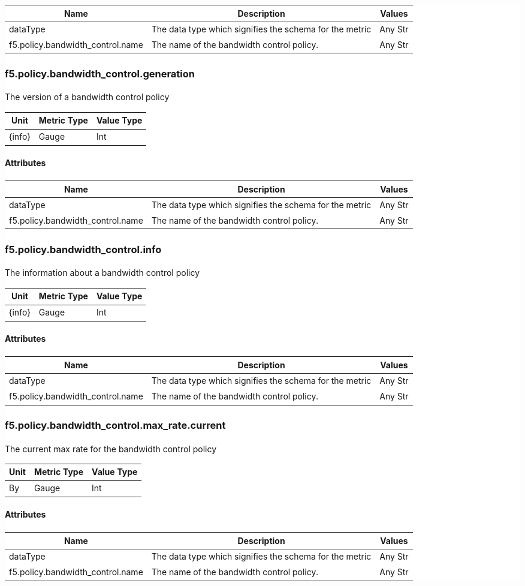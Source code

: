 | Name | Description | Values |
| ---- | ----------- | ------ |
| dataType | The data type which signifies the schema for the metric | Any Str |
| f5.policy.bandwidth_control.name | The name of the bandwidth control policy. | Any Str |

### f5.policy.bandwidth_control.generation

The version of a bandwidth control policy

| Unit | Metric Type | Value Type |
| ---- | ----------- | ---------- |
| {info} | Gauge | Int |

#### Attributes

| Name | Description | Values |
| ---- | ----------- | ------ |
| dataType | The data type which signifies the schema for the metric | Any Str |
| f5.policy.bandwidth_control.name | The name of the bandwidth control policy. | Any Str |

### f5.policy.bandwidth_control.info

The information about a bandwidth control policy

| Unit | Metric Type | Value Type |
| ---- | ----------- | ---------- |
| {info} | Gauge | Int |

#### Attributes

| Name | Description | Values |
| ---- | ----------- | ------ |
| dataType | The data type which signifies the schema for the metric | Any Str |
| f5.policy.bandwidth_control.name | The name of the bandwidth control policy. | Any Str |

### f5.policy.bandwidth_control.max_rate.current

The current max rate for the bandwidth control policy

| Unit | Metric Type | Value Type |
| ---- | ----------- | ---------- |
| By | Gauge | Int |

#### Attributes

| Name | Description | Values |
| ---- | ----------- | ------ |
| dataType | The data type which signifies the schema for the metric | Any Str |
| f5.policy.bandwidth_control.name | The name of the bandwidth control policy. | Any Str |

